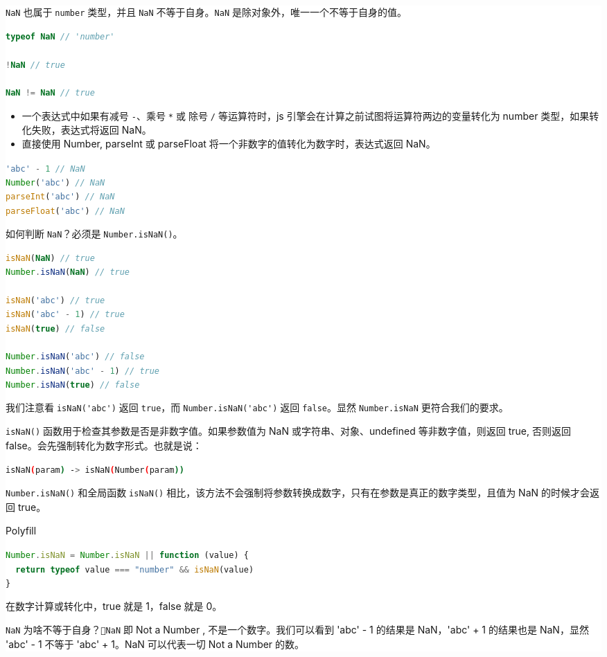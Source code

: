 `NaN` 也属于 `number` 类型，并且 `NaN` 不等于自身。`NaN` 是除对象外，唯一一个不等于自身的值。

``` js
typeof NaN // 'number'

!NaN // true

NaN != NaN // true
```

* 一个表达式中如果有减号 `-`、乘号 `*` 或 除号 `/` 等运算符时，js 引擎会在计算之前试图将运算符两边的变量转化为 number 类型，如果转化失败，表达式将返回 NaN。
* 直接使用 Number, parseInt 或 parseFloat 将一个非数字的值转化为数字时，表达式返回 NaN。

``` js
'abc' - 1 // NaN
Number('abc') // NaN
parseInt('abc') // NaN
parseFloat('abc') // NaN
```

如何判断 `NaN`？必须是 `Number.isNaN()`。

``` js
isNaN(NaN) // true
Number.isNaN(NaN) // true

isNaN('abc') // true
isNaN('abc' - 1) // true
isNaN(true) // false

Number.isNaN('abc') // false
Number.isNaN('abc' - 1) // true
Number.isNaN(true) // false
```

我们注意看 `isNaN('abc')` 返回 `true`，而 `Number.isNaN('abc')` 返回 `false`。显然 `Number.isNaN` 更符合我们的要求。

`isNaN()` 函数用于检查其参数是否是非数字值。如果参数值为 NaN 或字符串、对象、undefined 等非数字值，则返回 true, 否则返回 false。会先强制转化为数字形式。也就是说：

``` bash
isNaN(param) -> isNaN(Number(param))
```

`Number.isNaN()` 和全局函数 `isNaN()` 相比，该方法不会强制将参数转换成数字，只有在参数是真正的数字类型，且值为 NaN 的时候才会返回 true。

Polyfill

``` js
Number.isNaN = Number.isNaN || function (value) {
  return typeof value === "number" && isNaN(value)
}
```

在数字计算或转化中，true 就是 1，false 就是 0。

`NaN` 为啥不等于自身？`NaN` 即 Not a Number , 不是一个数字。我们可以看到 'abc' - 1 的结果是 NaN，'abc' + 1 的结果也是 NaN，显然 'abc' - 1 不等于 'abc' + 1。NaN 可以代表一切 Not a Number 的数。
